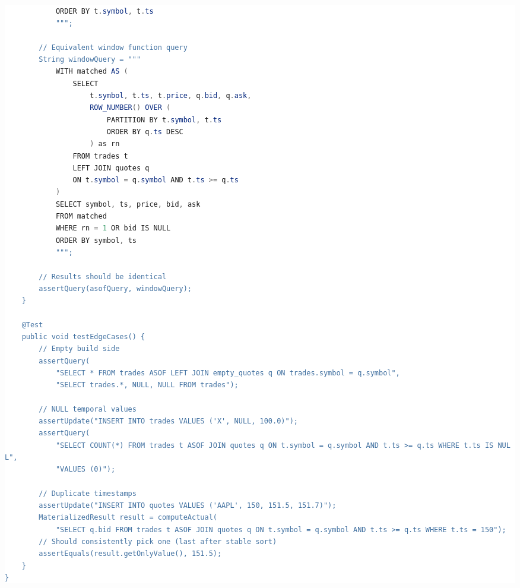 ```java
            ORDER BY t.symbol, t.ts
            """;
        
        // Equivalent window function query
        String windowQuery = """
            WITH matched AS (
                SELECT 
                    t.symbol, t.ts, t.price, q.bid, q.ask,
                    ROW_NUMBER() OVER (
                        PARTITION BY t.symbol, t.ts 
                        ORDER BY q.ts DESC
                    ) as rn
                FROM trades t
                LEFT JOIN quotes q
                ON t.symbol = q.symbol AND t.ts >= q.ts
            )
            SELECT symbol, ts, price, bid, ask
            FROM matched
            WHERE rn = 1 OR bid IS NULL
            ORDER BY symbol, ts
            """;
        
        // Results should be identical
        assertQuery(asofQuery, windowQuery);
    }
    
    @Test
    public void testEdgeCases() {
        // Empty build side
        assertQuery(
            "SELECT * FROM trades ASOF LEFT JOIN empty_quotes q ON trades.symbol = q.symbol",
            "SELECT trades.*, NULL, NULL FROM trades");
        
        // NULL temporal values
        assertUpdate("INSERT INTO trades VALUES ('X', NULL, 100.0)");
        assertQuery(
            "SELECT COUNT(*) FROM trades t ASOF JOIN quotes q ON t.symbol = q.symbol AND t.ts >= q.ts WHERE t.ts IS NULL",
            "VALUES (0)");
        
        // Duplicate timestamps
        assertUpdate("INSERT INTO quotes VALUES ('AAPL', 150, 151.5, 151.7)");
        MaterializedResult result = computeActual(
            "SELECT q.bid FROM trades t ASOF JOIN quotes q ON t.symbol = q.symbol AND t.ts >= q.ts WHERE t.ts = 150");
        // Should consistently pick one (last after stable sort)
        assertEquals(result.getOnlyValue(), 151.5);
    }
}
```
